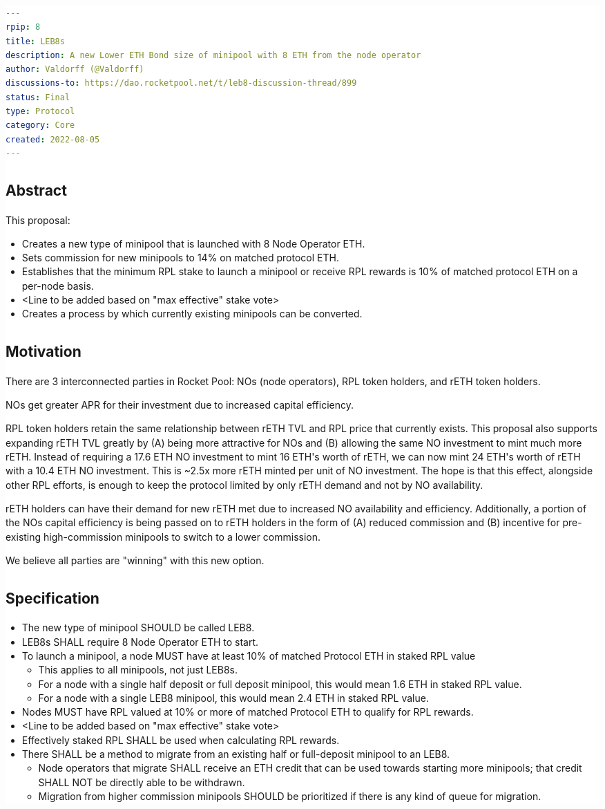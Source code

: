 ```yaml
---
rpip: 8
title: LEB8s
description: A new Lower ETH Bond size of minipool with 8 ETH from the node operator
author: Valdorff (@Valdorff)
discussions-to: https://dao.rocketpool.net/t/leb8-discussion-thread/899
status: Final
type: Protocol
category: Core
created: 2022-08-05
---
```


## Abstract
This proposal:
- Creates a new type of minipool that is launched with 8 Node Operator ETH.
- Sets commission for new minipools to 14% on matched protocol ETH.
- Establishes that the minimum RPL stake to launch a minipool or receive RPL rewards is 10% of
  matched protocol ETH on a per-node basis.
- \<Line to be added based on "max effective" stake vote\>
- Creates a process by which currently existing minipools can be converted.

## Motivation
There are 3 interconnected parties in Rocket Pool: NOs (node operators), RPL token holders, and rETH
token holders.

NOs get greater APR for their investment due to increased capital efficiency.

RPL token holders retain the same relationship between rETH TVL and RPL price that currently
exists. This proposal also supports expanding rETH TVL greatly by (A) being more attractive for NOs
and (B) allowing the same NO investment to mint much more rETH. Instead of requiring a 17.6 ETH NO
investment to mint 16 ETH's worth of rETH, we can now mint 24 ETH's worth of rETH with a 10.4 ETH NO
investment. This is ~2.5x more rETH minted per unit of NO investment. The hope is that this effect,
alongside other RPL efforts, is enough to keep the protocol limited by only rETH demand and not by
NO availability.

rETH holders can have their demand for new rETH met due to increased NO availability and
efficiency. Additionally, a portion of the NOs capital efficiency is being passed on to rETH holders
in the form of (A) reduced commission and (B) incentive for pre-existing high-commission minipools
to switch to a lower commission.

We believe all parties are "winning" with this new option.

## Specification
- The new type of minipool SHOULD be called LEB8.
- LEB8s SHALL require 8 Node Operator ETH to start.
- To launch a minipool, a node MUST have at least 10% of matched Protocol ETH in staked RPL value
  - This applies to all minipools, not just LEB8s.
  - For a node with a single half deposit or full deposit minipool, this would mean 1.6 ETH in 
    staked RPL value.
  - For a node with a single LEB8 minipool, this would mean 2.4 ETH in staked RPL value.
- Nodes MUST have RPL valued at 10% or more of matched Protocol ETH to qualify for RPL rewards.
- \<Line to be added based on "max effective" stake vote\>
- Effectively staked RPL SHALL be used when calculating RPL rewards. 
- There SHALL be a method to migrate from an existing half or full-deposit minipool to an LEB8.
  - Node operators that migrate SHALL receive an ETH credit that can be used towards starting more
    minipools; that credit SHALL NOT be directly able to be withdrawn.
  - Migration from higher commission minipools SHOULD be prioritized if there is any kind of queue
    for migration.
